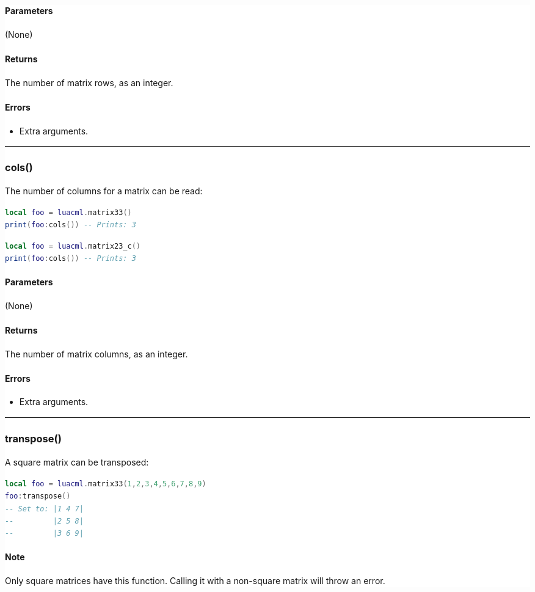 #### Parameters

(None)

#### Returns

The number of matrix rows, as an integer.

#### Errors

-   Extra arguments.

--------------------------------------------------------------------------------

### cols()

The number of columns for a matrix can be read:

```lua
local foo = luacml.matrix33()
print(foo:cols()) -- Prints: 3
```

```lua
local foo = luacml.matrix23_c()
print(foo:cols()) -- Prints: 3
```

#### Parameters

(None)

#### Returns

The number of matrix columns, as an integer.

#### Errors

-   Extra arguments.

--------------------------------------------------------------------------------

### transpose()

A square matrix can be transposed:

```lua
local foo = luacml.matrix33(1,2,3,4,5,6,7,8,9)
foo:transpose()
-- Set to: |1 4 7|
--         |2 5 8|
--         |3 6 9|
```

#### Note

Only square matrices have this function. Calling it with a non-square matrix
will throw an error.
